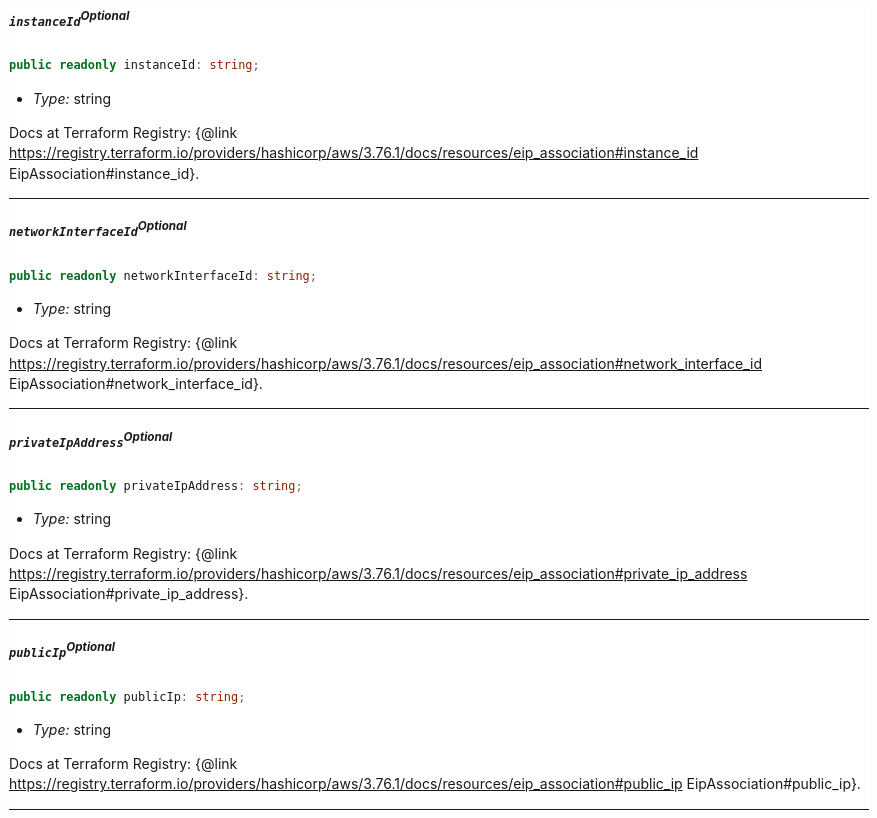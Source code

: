 
##### `instanceId`<sup>Optional</sup> <a name="instanceId" id="@cdktf/aws-cdk.eipAssociation.EipAssociationConfig.property.instanceId"></a>

```typescript
public readonly instanceId: string;
```

- *Type:* string

Docs at Terraform Registry: {@link https://registry.terraform.io/providers/hashicorp/aws/3.76.1/docs/resources/eip_association#instance_id EipAssociation#instance_id}.

---

##### `networkInterfaceId`<sup>Optional</sup> <a name="networkInterfaceId" id="@cdktf/aws-cdk.eipAssociation.EipAssociationConfig.property.networkInterfaceId"></a>

```typescript
public readonly networkInterfaceId: string;
```

- *Type:* string

Docs at Terraform Registry: {@link https://registry.terraform.io/providers/hashicorp/aws/3.76.1/docs/resources/eip_association#network_interface_id EipAssociation#network_interface_id}.

---

##### `privateIpAddress`<sup>Optional</sup> <a name="privateIpAddress" id="@cdktf/aws-cdk.eipAssociation.EipAssociationConfig.property.privateIpAddress"></a>

```typescript
public readonly privateIpAddress: string;
```

- *Type:* string

Docs at Terraform Registry: {@link https://registry.terraform.io/providers/hashicorp/aws/3.76.1/docs/resources/eip_association#private_ip_address EipAssociation#private_ip_address}.

---

##### `publicIp`<sup>Optional</sup> <a name="publicIp" id="@cdktf/aws-cdk.eipAssociation.EipAssociationConfig.property.publicIp"></a>

```typescript
public readonly publicIp: string;
```

- *Type:* string

Docs at Terraform Registry: {@link https://registry.terraform.io/providers/hashicorp/aws/3.76.1/docs/resources/eip_association#public_ip EipAssociation#public_ip}.

---



